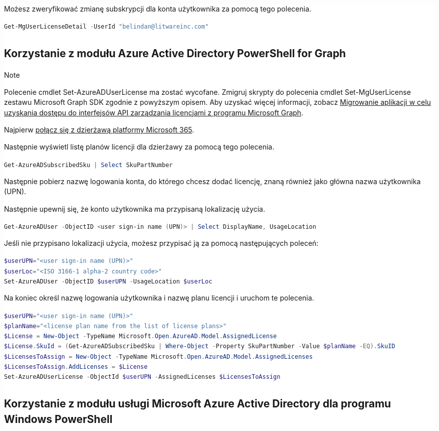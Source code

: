 Możesz zweryfikować zmianę subskrypcji dla konta użytkownika za pomocą tego polecenia.

```powershell
Get-MgUserLicenseDetail -UserId "belindan@litwareinc.com"
```

## <a name="use-the-azure-active-directory-powershell-for-graph-module"></a>Korzystanie z modułu Azure Active Directory PowerShell for Graph

>[!Note]
>Polecenie cmdlet Set-AzureADUserLicense ma zostać wycofane. Zmigruj skrypty do polecenia cmdlet Set-MgUserLicense zestawu Microsoft Graph SDK zgodnie z powyższym opisem. Aby uzyskać więcej informacji, zobacz [Migrowanie aplikacji w celu uzyskania dostępu do interfejsów API zarządzania licencjami z programu Microsoft Graph](https://techcommunity.microsoft.com/t5/azure-active-directory-identity/migrate-your-apps-to-access-the-license-managements-apis-from/ba-p/2464366).
>

Najpierw [połącz się z dzierżawą platformy Microsoft 365](connect-to-microsoft-365-powershell.md#connect-with-the-azure-active-directory-powershell-for-graph-module).
  

Następnie wyświetl listę planów licencji dla dzierżawy za pomocą tego polecenia.

```powershell
Get-AzureADSubscribedSku | Select SkuPartNumber
```

Następnie pobierz nazwę logowania konta, do którego chcesz dodać licencję, znaną również jako główna nazwa użytkownika (UPN).

Następnie upewnij się, że konto użytkownika ma przypisaną lokalizację użycia.

```powershell
Get-AzureADUser -ObjectID <user sign-in name (UPN)> | Select DisplayName, UsageLocation
```

Jeśli nie przypisano lokalizacji użycia, możesz przypisać ją za pomocą następujących poleceń:

```powershell
$userUPN="<user sign-in name (UPN)>"
$userLoc="<ISO 3166-1 alpha-2 country code>"
Set-AzureADUser -ObjectID $userUPN -UsageLocation $userLoc
```

Na koniec określ nazwę logowania użytkownika i nazwę planu licencji i uruchom te polecenia.

```powershell
$userUPN="<user sign-in name (UPN)>"
$planName="<license plan name from the list of license plans>"
$License = New-Object -TypeName Microsoft.Open.AzureAD.Model.AssignedLicense
$License.SkuId = (Get-AzureADSubscribedSku | Where-Object -Property SkuPartNumber -Value $planName -EQ).SkuID
$LicensesToAssign = New-Object -TypeName Microsoft.Open.AzureAD.Model.AssignedLicenses
$LicensesToAssign.AddLicenses = $License
Set-AzureADUserLicense -ObjectId $userUPN -AssignedLicenses $LicensesToAssign
```

## <a name="use-the-microsoft-azure-active-directory-module-for-windows-powershell"></a>Korzystanie z modułu usługi Microsoft Azure Active Directory dla programu Windows PowerShell

